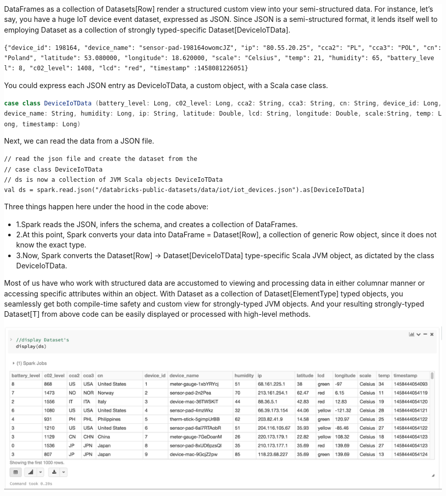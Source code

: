 DataFrames as a collection of Datasets[Row] render a structured custom view into your semi-structured data. For instance, let’s say, you have a huge IoT device event dataset, expressed as JSON. Since JSON is a semi-structured format, it lends itself well to employing Dataset as a collection of strongly typed-specific Dataset[DeviceIoTData].

~~~jason
{"device_id": 198164, "device_name": "sensor-pad-198164owomcJZ", "ip": "80.55.20.25", "cca2": "PL", "cca3": "POL", "cn": "Poland", "latitude": 53.080000, "longitude": 18.620000, "scale": "Celsius", "temp": 21, "humidity": 65, "battery_level": 8, "c02_level": 1408, "lcd": "red", "timestamp" :1458081226051}
~~~

You could express each JSON entry as DeviceIoTData, a custom object, with a Scala case class.

~~~scala
case class DeviceIoTData (battery_level: Long, c02_level: Long, cca2: String, cca3: String, cn: String, device_id: Long, device_name: String, humidity: Long, ip: String, latitude: Double, lcd: String, longitude: Double, scale:String, temp: Long, timestamp: Long)
~~~

Next, we can read the data from a JSON file.

~~~
// read the json file and create the dataset from the
// case class DeviceIoTData
// ds is now a collection of JVM Scala objects DeviceIoTData
val ds = spark.read.json("/databricks-public-datasets/data/iot/iot_devices.json").as[DeviceIoTData]
~~~

Three things happen here under the hood in the code above:

* 1.Spark reads the JSON, infers the schema, and creates a collection of DataFrames.
* 2.At this point, Spark converts your data into DataFrame = Dataset[Row], a collection of generic Row object, since it does not know the exact type.
* 3.Now, Spark converts the Dataset[Row] -> Dataset[DeviceIoTData] type-specific Scala JVM object, as dictated by the class DeviceIoTData.

Most of us have who work with structured data are accustomed to viewing and processing data in either columnar manner or accessing specific attributes within an object. With Dataset as a collection of Dataset[ElementType] typed objects, you seamlessly get both compile-time safety and custom view for strongly-typed JVM objects. And your resulting strongly-typed Dataset[T] from above code can be easily displayed or processed with high-level methods.

![](/images/spark/displaying-a-dataset.png)
